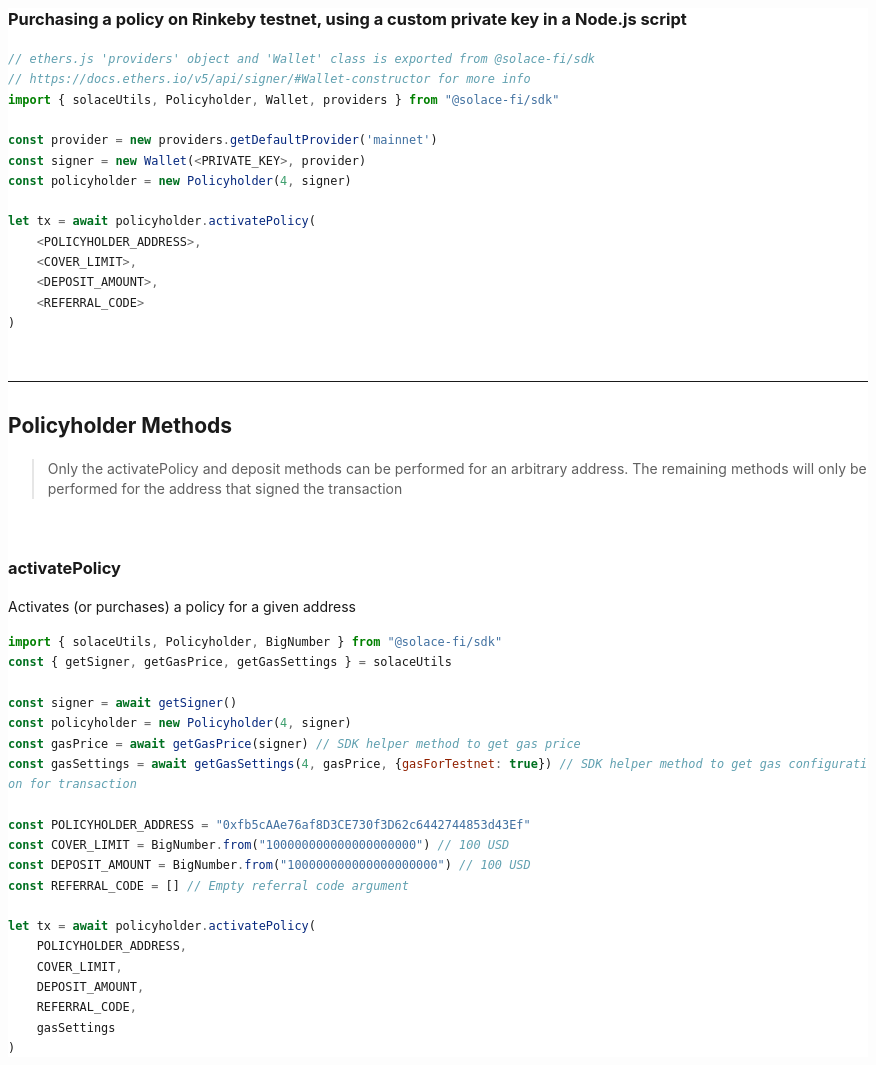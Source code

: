 ### Purchasing a policy on Rinkeby testnet, using a custom private key in a Node.js script
```js
// ethers.js 'providers' object and 'Wallet' class is exported from @solace-fi/sdk
// https://docs.ethers.io/v5/api/signer/#Wallet-constructor for more info
import { solaceUtils, Policyholder, Wallet, providers } from "@solace-fi/sdk"

const provider = new providers.getDefaultProvider('mainnet')
const signer = new Wallet(<PRIVATE_KEY>, provider)
const policyholder = new Policyholder(4, signer)

let tx = await policyholder.activatePolicy(
    <POLICYHOLDER_ADDRESS>,
    <COVER_LIMIT>,
    <DEPOSIT_AMOUNT>,
    <REFERRAL_CODE>
)
```
<br/>

---

## **Policyholder Methods**

> Only the activatePolicy and deposit methods can be performed for an arbitrary address. The remaining methods will only be performed for the address that signed the transaction

<br/>

### **activatePolicy**

Activates (or purchases) a policy for a given address

```js
import { solaceUtils, Policyholder, BigNumber } from "@solace-fi/sdk"
const { getSigner, getGasPrice, getGasSettings } = solaceUtils

const signer = await getSigner()
const policyholder = new Policyholder(4, signer)
const gasPrice = await getGasPrice(signer) // SDK helper method to get gas price
const gasSettings = await getGasSettings(4, gasPrice, {gasForTestnet: true}) // SDK helper method to get gas configuration for transaction

const POLICYHOLDER_ADDRESS = "0xfb5cAAe76af8D3CE730f3D62c6442744853d43Ef"
const COVER_LIMIT = BigNumber.from("100000000000000000000") // 100 USD
const DEPOSIT_AMOUNT = BigNumber.from("100000000000000000000") // 100 USD
const REFERRAL_CODE = [] // Empty referral code argument

let tx = await policyholder.activatePolicy(
    POLICYHOLDER_ADDRESS,
    COVER_LIMIT,
    DEPOSIT_AMOUNT,
    REFERRAL_CODE,
    gasSettings
)
```
